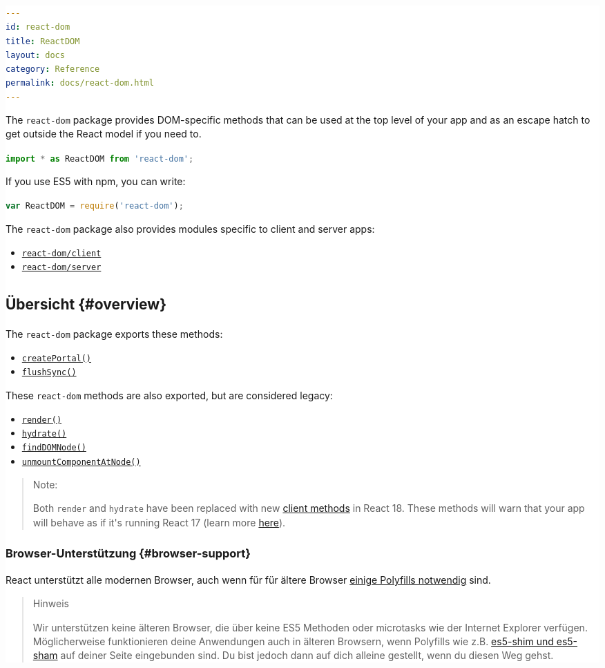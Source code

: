 ```yaml
---
id: react-dom
title: ReactDOM
layout: docs
category: Reference
permalink: docs/react-dom.html
---
```


The `react-dom` package provides DOM-specific methods that can be used at the top level of your app and as an escape hatch to get outside the React model if you need to.

```js
import * as ReactDOM from 'react-dom';
```

If you use ES5 with npm, you can write:

```js
var ReactDOM = require('react-dom');
```

The `react-dom` package also provides modules specific to client and server apps:
- [`react-dom/client`](/docs/react-dom-client.html)
- [`react-dom/server`](/docs/react-dom-server.html)

## Übersicht {#overview}

The `react-dom` package exports these methods:
- [`createPortal()`](#createportal)
- [`flushSync()`](#flushsync)

These `react-dom` methods are also exported, but are considered legacy:
- [`render()`](#render)
- [`hydrate()`](#hydrate)
- [`findDOMNode()`](#finddomnode)
- [`unmountComponentAtNode()`](#unmountcomponentatnode)

> Note: 
> 
> Both `render` and `hydrate` have been replaced with new [client methods](/docs/react-dom-client.html) in React 18. These methods will warn that your app will behave as if it's running React 17 (learn more [here](https://reactjs.org/link/switch-to-createroot)).

### Browser-Unterstützung {#browser-support}

React unterstützt alle modernen Browser, auch wenn für für ältere Browser [einige Polyfills notwendig](/docs/javascript-environment-requirements.html) sind.

> Hinweis
>
> Wir unterstützen keine älteren Browser, die über keine ES5 Methoden oder microtasks wie der Internet Explorer verfügen. Möglicherweise funktionieren deine Anwendungen auch in älteren Browsern, wenn Polyfills wie z.B. [es5-shim und es5-sham](https://github.com/es-shims/es5-shim) auf deiner Seite eingebunden sind. Du bist jedoch dann auf dich alleine gestellt, wenn du diesen Weg gehst.
